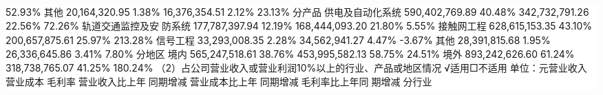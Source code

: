52.93%
其他
20,164,320.95
1.38%
16,376,354.51
2.12%
23.13%
分产品
供电及自动化系统
590,402,769.89
40.48%
342,732,791.26
22.56%
72.26%
轨道交通监控及安
防系统
177,787,397.94
12.19%
168,444,093.20
21.80%
5.55%
接触网工程
628,615,153.35
43.10%
200,657,875.61
25.97%
213.28%
信号工程
33,293,008.35
2.28%
34,562,941.27
4.47%
-3.67%
其他
28,391,815.68
1.95%
26,336,645.86
3.41%
7.80%
分地区
境内
565,247,518.61
38.76%
453,995,582.13
58.75%
24.51%
境外
893,242,626.60
61.24%
318,738,765.07
41.25%
180.24%
（2）占公司营业收入或营业利润10%以上的行业、产品或地区情况
√适用□不适用
单位：元营业收入
营业成本
毛利率
营业收入比上年
同期增减
营业成本比上年
同期增减
毛利率比上年同
期增减
分行业